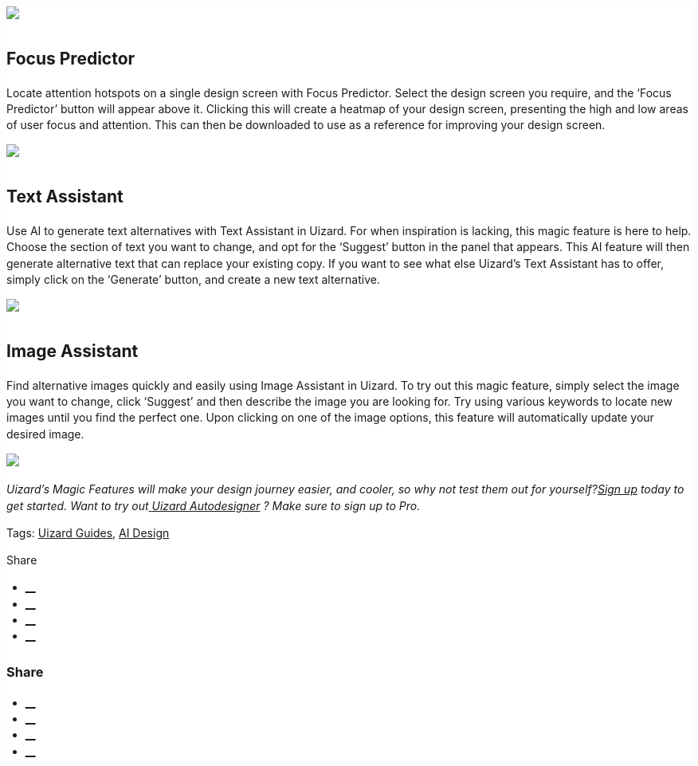 ![](https://uizard.io/blog/content/images/2024/03/image-gen-magic-.gif)

## Focus Predictor

Locate attention hotspots on a single design screen with Focus Predictor. Select the design screen you require, and the ‘Focus Predictor’ button will appear above it. Clicking this will create a heatmap of your design screen, presenting the high and low areas of user focus and attention. This can then be downloaded to use as a reference for improving your design screen.

![](https://uizard.io/blog/content/images/2023/09/uizard-focus-predictor.gif)

## Text Assistant

Use AI to generate text alternatives with Text Assistant in Uizard. For when inspiration is lacking, this magic feature is here to help. Choose the section of text you want to change, and opt for the ‘Suggest’ button in the panel that appears. This AI feature will then generate alternative text that can replace your existing copy. If you want to see what else Uizard’s Text Assistant has to offer, simply click on the ‘Generate’ button, and create a new text alternative. 

![](https://uizard.io/blog/content/images/2023/09/uizard-text-assistant.gif)

## Image Assistant

Find alternative images quickly and easily using Image Assistant in Uizard. To try out this magic feature, simply select the image you want to change, click ‘Suggest’ and then describe the image you are looking for. Try using various keywords to locate new images until you find the perfect one. Upon clicking on one of the image options, this feature will automatically update your desired image. 

![](https://uizard.io/blog/content/images/2023/09/uizard-image-assistant.gif)   

_Uizard’s Magic Features will make your design journey easier, and cooler, so why not test them out for yourself?_[_Sign up_](https://app.uizard.io/sign-up) _today to get started. Want to try out_[ _Uizard Autodesigner_](https://uizard.io/autodesigner/) _? Make sure to sign up to Pro._

  

Tags: [Uizard Guides](/blog/tag/uizard-guides/), [AI Design](/blog/tag/ai-design/)

Share 

  * [__](https://twitter.com/share?text=The%20complete%20guide%20to%20Uizard%E2%80%99s%20Magic%20Features&url=https://uizard.io/blog/uizard-magic-features-guide/ "Share on Twitter")
  * [__](https://www.linkedin.com/sharing/share-offsite/?url=https://uizard.io/blog/uizard-magic-features-guide/ "Share on LinkedIn")
  * [__](https://www.facebook.com/sharer/sharer.php?u=https://uizard.io/blog/uizard-magic-features-guide/ "Share on Facebook")
  * [__](mailto:?subject=The%20complete%20guide%20to%20Uizard%E2%80%99s%20Magic%20Features "Share by Email")

### Share

  * [__](https://twitter.com/share?text=The%20complete%20guide%20to%20Uizard%E2%80%99s%20Magic%20Features&url=https://uizard.io/blog/uizard-magic-features-guide/ "Share on Twitter")
  * [__](https://www.linkedin.com/sharing/share-offsite/?url=https://uizard.io/blog/uizard-magic-features-guide/ "Share on LinkedIn")
  * [__](https://www.facebook.com/sharer/sharer.php?u=https://uizard.io/blog/uizard-magic-features-guide/ "Share on Facebook")
  * [__](mailto:?subject=The%20complete%20guide%20to%20Uizard%E2%80%99s%20Magic%20Features "Share by Email")
